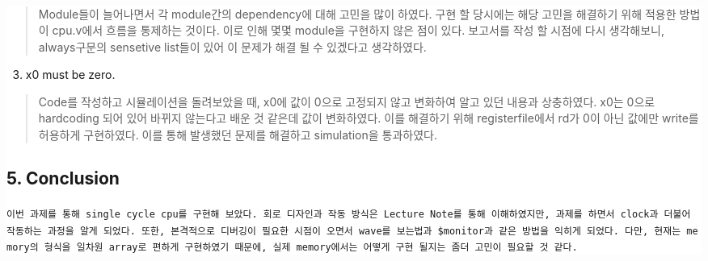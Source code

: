 > Module들이 늘어나면서 각 module간의 dependency에 대해 고민을 많이 하였다. 구현 할 당시에는 해당 고민을 해결하기 위해 적용한 방법이 cpu.v에서 흐름을 통제하는 것이다. 이로 인해 몇몇 module을 구현하지 않은 점이 있다. 보고서를 작성 할 시점에 다시 생각해보니, always구문의 sensetive list들이 있어 이 문제가 해결 될 수 있겠다고 생각하였다. <br>
3. x0 must be zero.
> Code를 작성하고 시뮬레이션을 돌려보았을 때, x0에 값이 0으로 고정되지 않고 변화하여 알고 있던 내용과 상충하였다. x0는 0으로 hardcoding 되어 있어 바뀌지 않는다고 배운 것 같은데 값이 변화하였다. 이를 해결하기 위해 registerfile에서 rd가 0이 아닌 값에만 write를 허용하게 구현하였다. 이를 통해 발생했던 문제를 해결하고 simulation을 통과하였다.
## 5. Conclusion
    이번 과제를 통해 single cycle cpu를 구현해 보았다. 회로 디자인과 작동 방식은 Lecture Note를 통해 이해하였지만, 과제를 하면서 clock과 더불어 작동하는 과정을 알게 되었다. 또한, 본격적으로 디버깅이 필요한 시점이 오면서 wave를 보는법과 $monitor과 같은 방법을 익히게 되었다. 다만, 현재는 memory의 형식을 일차원 array로 편하게 구현하였기 때문에, 실제 memory에서는 어떻게 구현 될지는 좀더 고민이 필요할 것 같다.